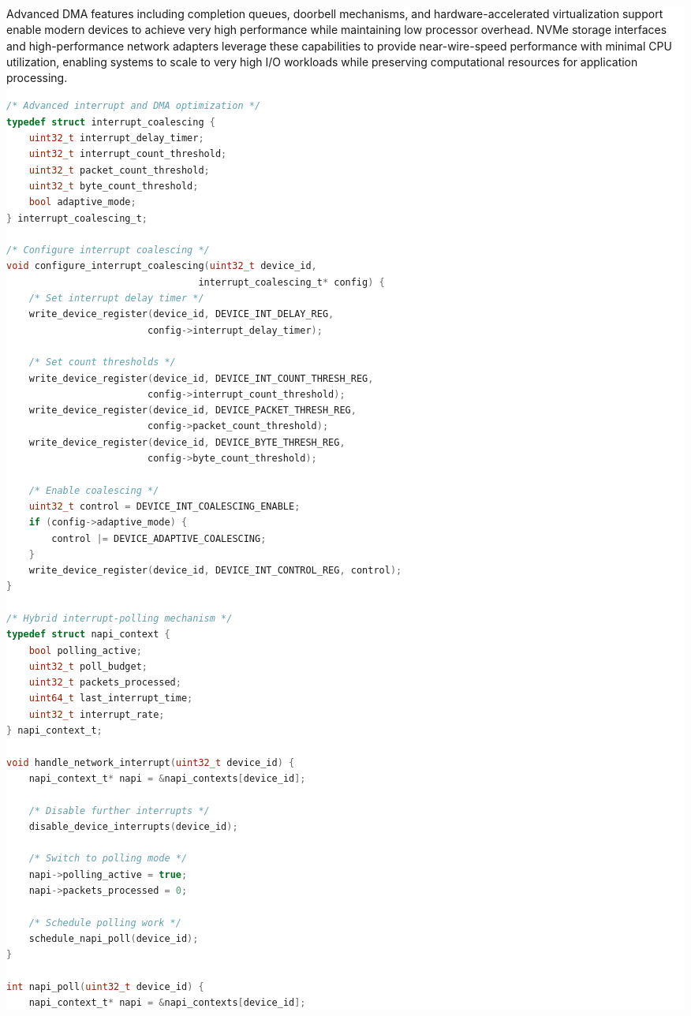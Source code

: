 Advanced DMA features including completion queues, doorbell mechanisms, and hardware-accelerated virtualization support enable modern devices to achieve very high performance while maintaining low processor overhead. NVMe storage interfaces and high-performance network adapters leverage these capabilities to provide near-wire-speed performance with minimal CPU utilization, enabling systems to scale to very high I/O workloads while preserving computational resources for application processing.

```c
/* Advanced interrupt and DMA optimization */
typedef struct interrupt_coalescing {
    uint32_t interrupt_delay_timer;
    uint32_t interrupt_count_threshold;
    uint32_t packet_count_threshold;
    uint32_t byte_count_threshold;
    bool adaptive_mode;
} interrupt_coalescing_t;

/* Configure interrupt coalescing */
void configure_interrupt_coalescing(uint32_t device_id,
                                  interrupt_coalescing_t* config) {
    /* Set interrupt delay timer */
    write_device_register(device_id, DEVICE_INT_DELAY_REG,
                         config->interrupt_delay_timer);
    
    /* Set count thresholds */
    write_device_register(device_id, DEVICE_INT_COUNT_THRESH_REG,
                         config->interrupt_count_threshold);
    write_device_register(device_id, DEVICE_PACKET_THRESH_REG,
                         config->packet_count_threshold);
    write_device_register(device_id, DEVICE_BYTE_THRESH_REG,
                         config->byte_count_threshold);
    
    /* Enable coalescing */
    uint32_t control = DEVICE_INT_COALESCING_ENABLE;
    if (config->adaptive_mode) {
        control |= DEVICE_ADAPTIVE_COALESCING;
    }
    write_device_register(device_id, DEVICE_INT_CONTROL_REG, control);
}

/* Hybrid interrupt-polling mechanism */
typedef struct napi_context {
    bool polling_active;
    uint32_t poll_budget;
    uint32_t packets_processed;
    uint64_t last_interrupt_time;
    uint32_t interrupt_rate;
} napi_context_t;

void handle_network_interrupt(uint32_t device_id) {
    napi_context_t* napi = &napi_contexts[device_id];
    
    /* Disable further interrupts */
    disable_device_interrupts(device_id);
    
    /* Switch to polling mode */
    napi->polling_active = true;
    napi->packets_processed = 0;
    
    /* Schedule polling work */
    schedule_napi_poll(device_id);
}

int napi_poll(uint32_t device_id) {
    napi_context_t* napi = &napi_contexts[device_id];
```